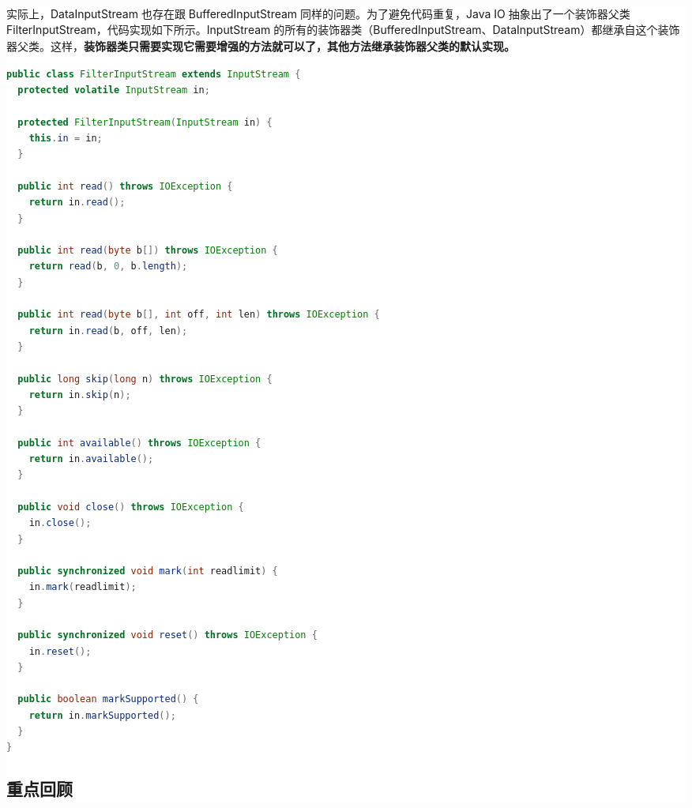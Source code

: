 实际上，DataInputStream 也存在跟 BufferedInputStream 同样的问题。为了避免代码重复，Java IO 抽象出了一个装饰器父类 FilterInputStream，代码实现如下所示。InputStream 的所有的装饰器类（BufferedInputStream、DataInputStream）都继承自这个装饰器父类。这样，**装饰器类只需要实现它需要增强的方法就可以了，其他方法继承装饰器父类的默认实现。**

```java
public class FilterInputStream extends InputStream {
  protected volatile InputStream in;

  protected FilterInputStream(InputStream in) {
    this.in = in;
  }

  public int read() throws IOException {
    return in.read();
  }

  public int read(byte b[]) throws IOException {
    return read(b, 0, b.length);
  }
   
  public int read(byte b[], int off, int len) throws IOException {
    return in.read(b, off, len);
  }

  public long skip(long n) throws IOException {
    return in.skip(n);
  }

  public int available() throws IOException {
    return in.available();
  }

  public void close() throws IOException {
    in.close();
  }

  public synchronized void mark(int readlimit) {
    in.mark(readlimit);
  }

  public synchronized void reset() throws IOException {
    in.reset();
  }

  public boolean markSupported() {
    return in.markSupported();
  }
}
```

## 重点回顾
